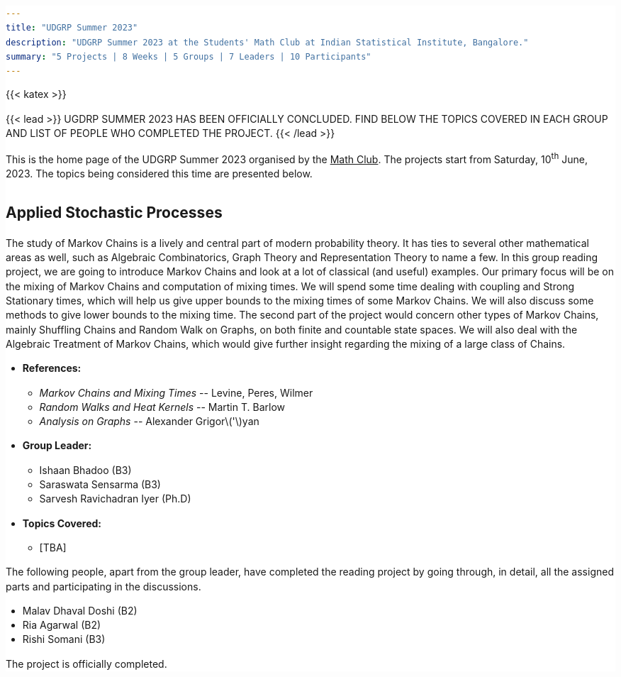 ```yaml
---
title: "UDGRP Summer 2023"
description: "UDGRP Summer 2023 at the Students' Math Club at Indian Statistical Institute, Bangalore."
summary: "5 Projects | 8 Weeks | 5 Groups | 7 Leaders | 10 Participants"
---
```


{{< katex >}}

{{< lead >}}
UGDRP SUMMER 2023 HAS BEEN OFFICIALLY CONCLUDED. FIND BELOW THE TOPICS COVERED IN EACH GROUP AND LIST OF PEOPLE WHO COMPLETED THE PROJECT.
{{< /lead >}}

This is the home page of the UDGRP Summer 2023 organised by the [Math Club](/). The projects start from Saturday, 10<sup>th</sup> June, 2023. The topics being considered this time are presented below.

## Applied Stochastic Processes

The study of Markov Chains is a lively and central part of modern probability theory. It has ties to several other mathematical areas as well, such as Algebraic Combinatorics, Graph Theory and Representation Theory to name a few. In this group reading project, we are going to introduce Markov Chains and look at a lot of classical (and useful) examples. Our primary focus will be on the mixing of Markov Chains and computation of mixing times.
We will spend some time dealing with coupling and Strong Stationary times, which will help us give upper bounds to the mixing times of some Markov Chains. We will also discuss some methods to give lower bounds to the mixing time. The second part of the project would concern other types of Markov Chains, mainly Shuffling Chains and Random Walk on Graphs, on both finite and countable state spaces. We will also deal with the Algebraic Treatment of Markov Chains, which would give further insight regarding the mixing of a large class of Chains.

- **References:**

  - _Markov Chains and Mixing Times_ -- Levine, Peres, Wilmer
  - _Random Walks and Heat Kernels_ -- Martin T. Barlow
  - _Analysis on Graphs_ -- Alexander Grigor\\(\'\\)yan

- **Group Leader:**
  - Ishaan Bhadoo (B3)
  - Saraswata Sensarma (B3)
  - Sarvesh Ravichadran Iyer (Ph.D)
- **Topics Covered:**
  - [TBA]

The following people, apart from the group leader, have completed the reading project by going through, in detail, all the assigned parts and participating in the discussions.

- Malav Dhaval Doshi (B2)
- Ria Agarwal (B2)
- Rishi Somani (B3)

The project is officially completed.
